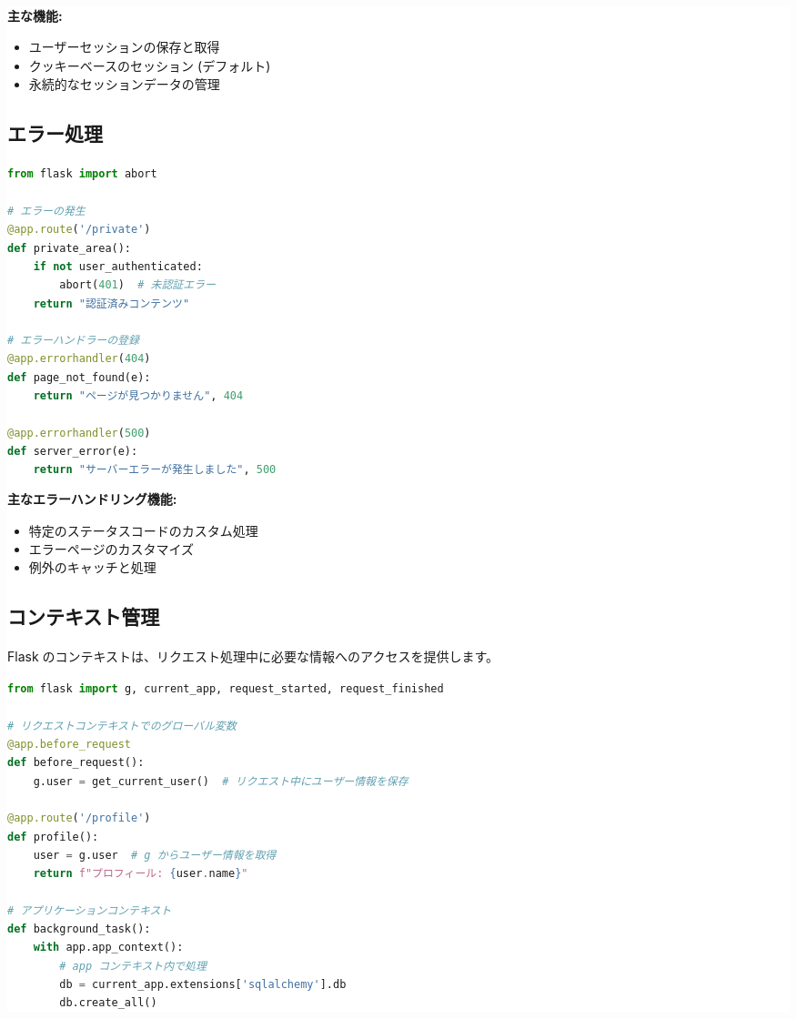 ```python
```

**主な機能:**

- ユーザーセッションの保存と取得
- クッキーベースのセッション (デフォルト)
- 永続的なセッションデータの管理

## エラー処理

```python
from flask import abort

# エラーの発生
@app.route('/private')
def private_area():
    if not user_authenticated:
        abort(401)  # 未認証エラー
    return "認証済みコンテンツ"

# エラーハンドラーの登録
@app.errorhandler(404)
def page_not_found(e):
    return "ページが見つかりません", 404

@app.errorhandler(500)
def server_error(e):
    return "サーバーエラーが発生しました", 500
```

**主なエラーハンドリング機能:**

- 特定のステータスコードのカスタム処理
- エラーページのカスタマイズ
- 例外のキャッチと処理

## コンテキスト管理

Flask のコンテキストは、リクエスト処理中に必要な情報へのアクセスを提供します。

```python
from flask import g, current_app, request_started, request_finished

# リクエストコンテキストでのグローバル変数
@app.before_request
def before_request():
    g.user = get_current_user()  # リクエスト中にユーザー情報を保存

@app.route('/profile')
def profile():
    user = g.user  # g からユーザー情報を取得
    return f"プロフィール: {user.name}"

# アプリケーションコンテキスト
def background_task():
    with app.app_context():
        # app コンテキスト内で処理
        db = current_app.extensions['sqlalchemy'].db
        db.create_all()
```

